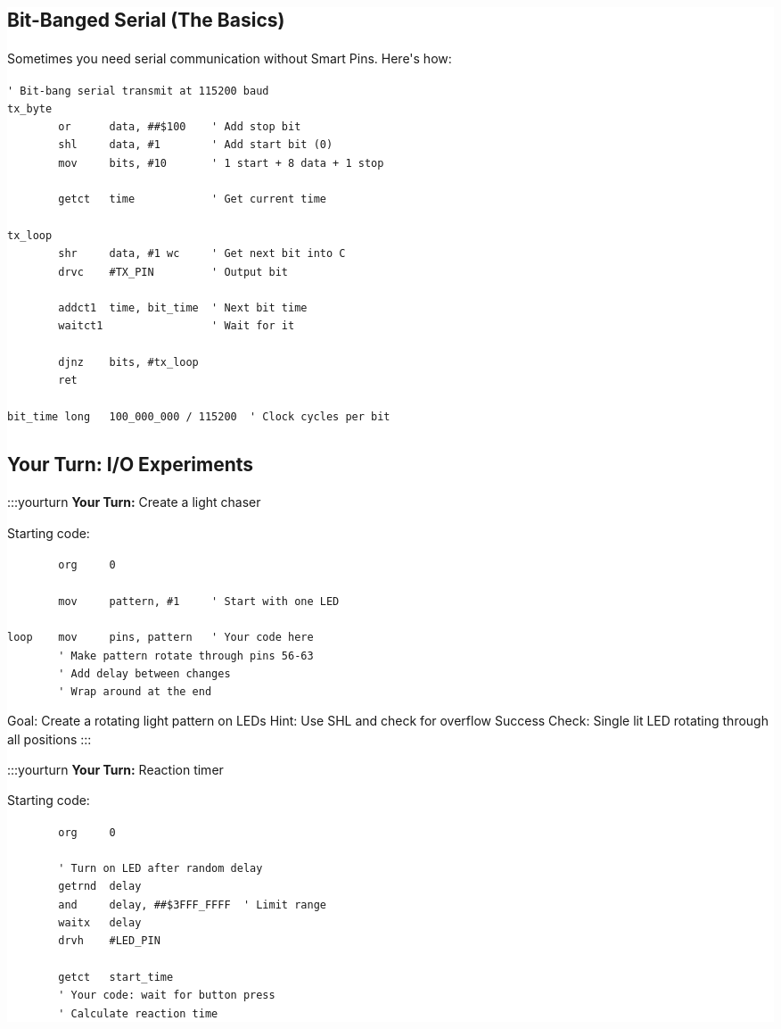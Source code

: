 
## Bit-Banged Serial (The Basics)

Sometimes you need serial communication without Smart Pins. Here's how:

```pasm2
' Bit-bang serial transmit at 115200 baud
tx_byte
        or      data, ##$100    ' Add stop bit
        shl     data, #1        ' Add start bit (0)
        mov     bits, #10       ' 1 start + 8 data + 1 stop
        
        getct   time            ' Get current time
        
tx_loop
        shr     data, #1 wc     ' Get next bit into C
        drvc    #TX_PIN         ' Output bit
        
        addct1  time, bit_time  ' Next bit time
        waitct1                 ' Wait for it
        
        djnz    bits, #tx_loop
        ret
        
bit_time long   100_000_000 / 115200  ' Clock cycles per bit
```

## Your Turn: I/O Experiments

:::yourturn
**Your Turn:** Create a light chaser

Starting code:
```pasm2
        org     0
        
        mov     pattern, #1     ' Start with one LED
        
loop    mov     pins, pattern   ' Your code here
        ' Make pattern rotate through pins 56-63
        ' Add delay between changes
        ' Wrap around at the end
```

Goal: Create a rotating light pattern on LEDs
Hint: Use SHL and check for overflow
Success Check: Single lit LED rotating through all positions
:::

:::yourturn
**Your Turn:** Reaction timer

Starting code:
```pasm2
        org     0
        
        ' Turn on LED after random delay
        getrnd  delay
        and     delay, ##$3FFF_FFFF  ' Limit range
        waitx   delay
        drvh    #LED_PIN
        
        getct   start_time
        ' Your code: wait for button press
        ' Calculate reaction time
```
